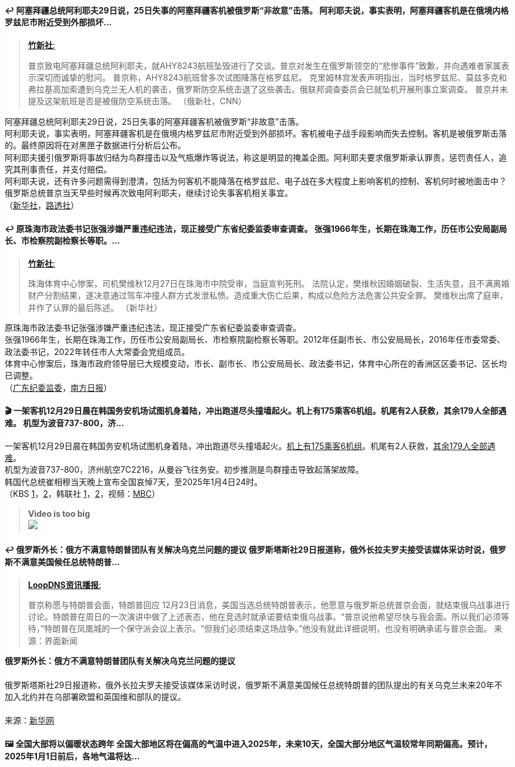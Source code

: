 #### ↩️ 阿塞拜疆总统阿利耶夫29日说，25日失事的阿塞拜疆客机被俄罗斯“非故意”击落。 阿利耶夫说，事实表明，阿塞拜疆客机是在俄境内格罗兹尼市附近受到外部损坏...
<div class="rsshub-quote"><blockquote>                                    <p><a href="https://t.me/tnews365/32350"><b>竹新社</b>:</a></p>                                                                        <p>普京致电阿塞拜疆总统阿利耶夫，就AHY8243航班坠毁进行了交谈。普京对发生在俄罗斯领空的“悲惨事件”致歉，并向遇难者家属表示深切而诚挚的慰问。 普京称，AHY8243航班曾多次试图降落在格罗兹尼。 克里姆林宫发表声明指出，当时格罗兹尼、莫兹多克和弗拉基高加索遭到乌克兰无人机的袭击，俄罗斯防空系统击退了这些袭击。俄联邦调查委员会已就坠机开展刑事立案调查。 普京并未提及这架航班是否是被俄防空系统击落。 （俄新社，CNN）</p>                                </blockquote></div><p>阿塞拜疆总统阿利耶夫29日说，25日失事的阿塞拜疆客机被俄罗斯“非故意”击落。<br>阿利耶夫说，事实表明，阿塞拜疆客机是在俄境内格罗兹尼市附近受到外部损坏。客机被电子战手段影响而失去控制。客机是被俄罗斯击落的。最终原因将在对黑匣子数据进行分析后公布。<br>阿利耶夫援引俄罗斯将事故归结为鸟群撞击以及气瓶爆炸等说法，称这是明显的掩盖企图。阿利耶夫要求俄罗斯承认罪责，惩罚责任人，追究其刑事责任，并支付赔偿。<br>阿利耶夫说，还有许多问题需得到澄清，包括为何客机不能降落在格罗兹尼、电子战在多大程度上影响客机的控制、客机何时被地面击中？<br>俄罗斯总统普京当天早些时候再次致电阿利耶夫，继续讨论失事客机相关事宜。<br>（<a href="http://www.news.cn/20241229/a4bdd77a38a648fe95112dca36c2617d/c.html" target="_blank" rel="noopener" onclick="return confirm('Open this link?\n\n'+this.href);">新华社</a>，<a href="https://www.reuters.com/world/asia-pacific/azerbaijan-pays-tribute-pilots-passengers-who-perished-air-crash-2024-12-29/" target="_blank" rel="noopener" onclick="return confirm('Open this link?\n\n'+this.href);">路透社</a>）</p>

#### ↩️ 原珠海市政法委书记张强涉嫌严重违纪违法，现正接受广东省纪委监委审查调查。 张强1966年生，长期在珠海工作，历任市公安局副局长、市检察院副检察长等职。...
<div class="rsshub-quote"><blockquote>                                    <p><a href="https://t.me/tnews365/32338"><b>竹新社</b>:</a></p>                                                                        <p>珠海体育中心惨案，司机樊维秋12月27日在珠海市中院受审，当庭宣判死刑。 法院认定，樊维秋因婚姻破裂、生活失意，且不满离婚财产分割结果，遂决意通过驾车冲撞人群方式发泄私愤。造成重大伤亡后果，构成以危险方法危害公共安全罪。 樊维秋出席了庭审，并作了认罪的最后陈述。 （新华社）</p>                                </blockquote></div><p>原珠海市政法委书记张强涉嫌严重违纪违法，现正接受广东省纪委监委审查调查。<br>张强1966年生，长期在珠海工作，历任市公安局副局长、市检察院副检察长等职。2012年任副市长、市公安局局长，2016年任市委常委、政法委书记，2022年转任市人大常委会党组成员。<br>体育中心惨案后，珠海市政府领导层已大规模变动，市长、副市长、市公安局局长、政法委书记，体育中心所在的香洲区区委书记、区长均已调整。<br>（<a href="https://www.gdjct.gd.gov.cn/zhyw/content/post_203725.html" target="_blank" rel="noopener" onclick="return confirm('Open this link?\n\n'+this.href);">广东纪委监委</a>，<a href="https://mp.weixin.qq.com/s/KXX68SYTEpTQSFMeJ_vmSQ" target="_blank" rel="noopener" onclick="return confirm('Open this link?\n\n'+this.href);">南方日报</a>）</p>

#### 🎬 一架客机12月29日晨在韩国务安机场试图机身着陆，冲出跑道尽头撞墙起火。机上有175乘客6机组。机尾有2人获救，其余179人全部遇难。 机型为波音737-800，济...
<p>一架客机12月29日晨在韩国务安机场试图机身着陆，冲出跑道尽头撞墙起火。<a href="https://www.yna.co.kr/view/AKR20241229011752054" target="_blank" rel="noopener" onclick="return confirm('Open this link?\n\n'+this.href);">机上有175乘客6机组</a>。机尾有2人获救，<a href="https://www.yna.co.kr/view/AKR20241229057100054" target="_blank" rel="noopener" onclick="return confirm('Open this link?\n\n'+this.href);">其余179人全部遇难</a>。<br>机型为波音737-800，济州航空7C2216，从曼谷飞往务安。初步推测是鸟群撞击导致起落架故障。<br>韩国代总统崔相穆当天晚上宣布全国哀悼7天，至2025年1月4日24时。<br>（KBS <a href="https://news.kbs.co.kr/news/pc/view/view.do?ncd=8140549" target="_blank" rel="noopener" onclick="return confirm('Open this link?\n\n'+this.href);">1</a>，<a href="https://news.kbs.co.kr/news/pc/view/view.do?ncd=8140753" target="_blank" rel="noopener" onclick="return confirm('Open this link?\n\n'+this.href);">2</a>，韩联社 <a href="https://www.yna.co.kr/view/AKR20241229013200054" target="_blank" rel="noopener" onclick="return confirm('Open this link?\n\n'+this.href);">1</a>，<a href="https://www.yna.co.kr/view/AKR20241229013400054" target="_blank" rel="noopener" onclick="return confirm('Open this link?\n\n'+this.href);">2</a>，视频：<a href="https://www.youtube.com/watch?v=GlkEOJ3xG0Q" target="_blank" rel="noopener" onclick="return confirm('Open this link?\n\n'+this.href);">MBC</a>）</p> <blockquote><b>Video is too big</b><br><img src="https://cdn5.cdn-telegram.org/file/egS8ZsEmIeOxrXalihwI6NjVUikIKUztv5XnZIb18Tl5flYQOrisPfh4WsWlUmEE3mHUyM0iOkRQgNEJXkFJn6AjFAbOw9fsILR_-xMf76zoCosStiqNDGIBjy7fbFCAJMpvl-1Z9begir4BuczfLjyTBFzs6FCeeZxIA1LUgtfLLdSZPGd2kMWNkVPAIxGT5B2Z854P-_CUyBBHpSxG92iwc0sOaxYzsFofAkb6OWS20rD1Q3fMNdHWg7Y54BD1mgCHpD2grbZB_Nwanhd_7mekKfM0KuSE8ZFnmKk7iadrGF1kpXsq_qjf-EAD1wc4OdKjhN8GihqO3nK34vqAsA" referrerpolicy="no-referrer"></blockquote> 

#### ↩️ 俄罗斯外长：俄方不满意特朗普团队有关解决乌克兰问题的提议 俄罗斯塔斯社29日报道称，俄外长拉夫罗夫接受该媒体采访时说，俄罗斯不满意美国候任总统特朗普...
<div class="rsshub-quote"><blockquote>                                    <p><a href="https://t.me/DNSPODT/6904"><b>LoopDNS资讯播报</b>:</a></p>                                                                        <p>普京称愿与特朗普会面，特朗普回应  12月23日消息，美国当选总统特朗普表示，他愿意与俄罗斯总统普京会面，就结束俄乌战事进行讨论。特朗普在周日的一次演讲中做了上述表态，他在竞选时就承诺要结束俄乌战事。“普京说他希望尽快与我会面。所以我们必须等待，”特朗普在凤凰城的一个保守派会议上表示。“但我们必须结束这场战争。”他没有就此详细说明，也没有明确承诺与普京会面。  来源：界面新闻</p>                                </blockquote></div><p><b>俄罗斯外长：俄方不满意特朗普团队有关解决乌克兰问题的提议</b><br><br>俄罗斯塔斯社29日报道称，俄外长拉夫罗夫接受该媒体采访时说，俄罗斯不满意美国候任总统特朗普的团队提出的有关乌克兰未来20年不加入北约并在乌部署欧盟和英国维和部队的提议。<br><br>来源：<a href="http://www.news.cn/world/20241229/3d5333ae7a3445acbd22ee1c59cfbf71/c.html" target="_blank" rel="noopener" onclick="return confirm('Open this link?\n\n'+this.href);">新华网</a></p>

#### 🖼 全国大部将以偏暖状态跨年 全国大部地区将在偏高的气温中进入2025年，未来10天，全国大部分地区气温较常年同期偏高。预计，2025年1月1日前后，各地气温将达...